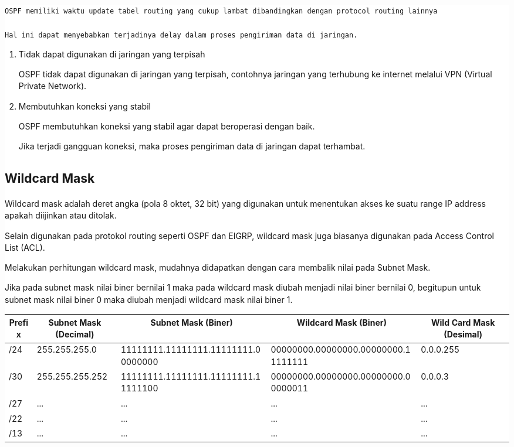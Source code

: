     OSPF memiliki waktu update tabel routing yang cukup lambat dibandingkan dengan protocol routing lainnya
    
    Hal ini dapat menyebabkan terjadinya delay dalam proses pengiriman data di jaringan.

1. Tidak dapat digunakan di jaringan yang terpisah

    OSPF tidak dapat digunakan di jaringan yang terpisah, contohnya jaringan yang terhubung ke internet melalui VPN (Virtual Private Network).

1. Membutuhkan koneksi yang stabil

    OSPF membutuhkan koneksi yang stabil agar dapat beroperasi dengan baik. 
    
    Jika terjadi gangguan koneksi, maka proses pengiriman data di jaringan dapat terhambat.

## Wildcard Mask

Wildcard mask adalah deret angka (pola 8 oktet, 32 bit) yang digunakan untuk menentukan akses ke suatu range IP address apakah diijinkan atau ditolak.

Selain digunakan pada protokol routing seperti OSPF dan EIGRP, wildcard mask juga biasanya digunakan pada Access Control List (ACL).

Melakukan perhitungan wildcard mask, mudahnya didapatkan dengan cara membalik nilai pada Subnet Mask. 

Jika pada subnet mask nilai biner bernilai 1 maka pada wildcard mask diubah menjadi nilai biner bernilai 0, begitupun untuk subnet mask nilai biner 0 maka diubah menjadi wildcard mask nilai biner 1.

| Prefix | Subnet Mask (Decimal) | Subnet Mask (Biner) | Wildcard Mask (Biner) | Wild Card Mask (Desimal) |
|---|---|---|---|---|
| /24 | 255.255.255.0 | 11111111.11111111.11111111.00000000 | 00000000.00000000.00000000.11111111 | 0.0.0.255 |
| /30 | 255.255.255.252 | 11111111.11111111.11111111.11111100 | 00000000.00000000.00000000.00000011 | 0.0.0.3 |
| /27 | ... | ... | ... | ... |
| /22 | ... | ... | ... | ... |
| /13 | ... | ... | ... | ... |
